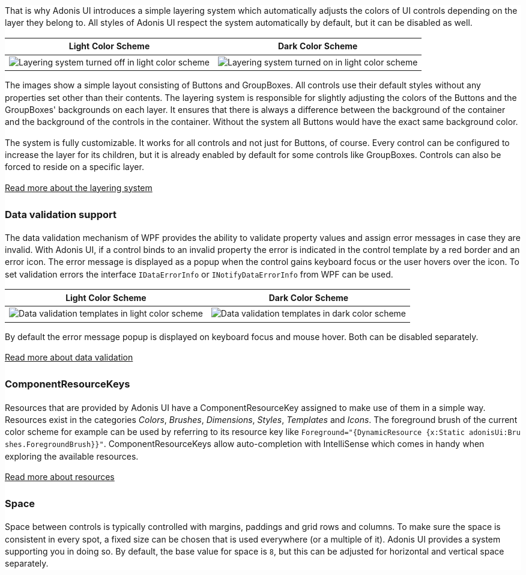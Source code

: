 That is why Adonis UI introduces a simple layering system which automatically adjusts the colors of UI controls depending on the layer they belong to. All styles of Adonis UI respect the system automatically by default, but it can be disabled as well.

| Light Color Scheme                                                                             | Dark Color Scheme                                                                            |
| ---------------------------------------------------------------------------------------------- | -------------------------------------------------------------------------------------------- |
| ![Layering system turned off in light color scheme](./docs/img/adonis-demo-layer-on-light.png) | ![Layering system turned on in light color scheme](./docs/img/adonis-demo-layer-on-dark.png) |

The images show a simple layout consisting of Buttons and GroupBoxes. All controls use their default styles without any properties set other than their contents. The layering system is responsible for slightly adjusting the colors of the Buttons and the GroupBoxes' backgrounds on each layer. It ensures that there is always a difference between the background of the container and the background of the controls in the container. Without the system all Buttons would have the exact same background color.

The system is fully customizable. It works for all controls and not just for Buttons, of course. Every control can be configured to increase the layer for its children, but it is already enabled by default for some controls like GroupBoxes. Controls can also be forced to reside on a specific layer.

[Read more about the layering system](https://benruehl.github.io/adonis-ui/docs/guides/layers/)

### Data validation support

The data validation mechanism of WPF provides the ability to validate property values and assign error messages in case they are invalid. With Adonis UI, if a control binds to an invalid property the error is indicated in the control template by a red border and an error icon. The error message is displayed as a popup when the control gains keyboard focus or the user hovers over the icon. To set validation errors the interface `IDataErrorInfo` or `INotifyDataErrorInfo` from WPF can be used.

| Light Color Scheme                                                                              | Dark Color Scheme                                                                             |
| ----------------------------------------------------------------------------------------------- | --------------------------------------------------------------------------------------------- |
| ![Data validation templates in light color scheme](./docs/img/adonis-demo-validation-light.png) | ![Data validation templates in dark color scheme](./docs/img/adonis-demo-validation-dark.png) |

By default the error message popup is displayed on keyboard focus and mouse hover. Both can be disabled separately.

[Read more about data validation](https://benruehl.github.io/adonis-ui/docs/guides/data-validation/)

### ComponentResourceKeys

Resources that are provided by Adonis UI have a ComponentResourceKey assigned to make use of them in a simple way. Resources exist in the categories _Colors_, _Brushes_, _Dimensions_, _Styles_, _Templates_ and _Icons_. The foreground brush of the current color scheme for example can be used by referring to its resource key like `Foreground="{DynamicResource {x:Static adonisUi:Brushes.ForegroundBrush}}"`. ComponentResourceKeys allow auto-completion with IntelliSense which comes in handy when exploring the available resources.

[Read more about resources](https://benruehl.github.io/adonis-ui/docs/guides/styles-and-templates/)

### Space

Space between controls is typically controlled with margins, paddings and grid rows and columns. To make sure the space is consistent in every spot, a fixed size can be chosen that is used everywhere (or a multiple of it). Adonis UI provides a system supporting you in doing so. By default, the base value for space is `8`, but this can be adjusted for horizontal and vertical space separately.
